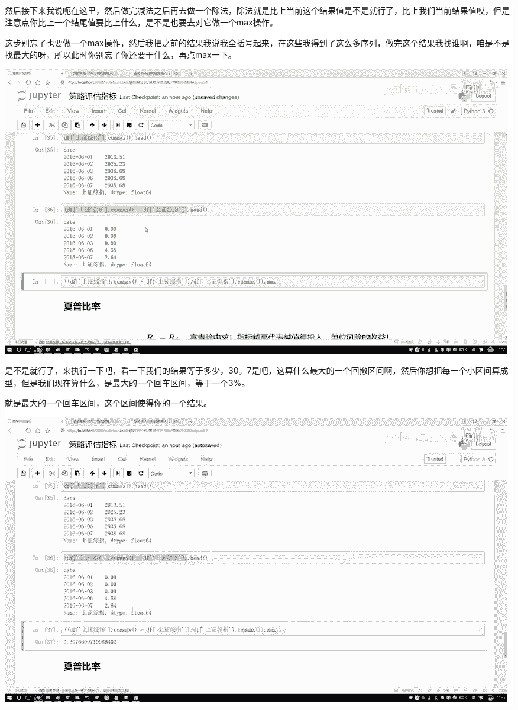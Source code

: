 然后接下来我说呃在这里，然后做完减法之后再去做一个除法，除法就是比上当前这个结果值是不是就行了，比上我们当前结果值哎，但是注意点你比上一个结尾值要比上什么，是不是也要去对它做一个max操作。

这步别忘了也要做一个max操作，然后我把之前的结果我说我全括号起来，在这些我得到了这么多序列，做完这个结果我找谁啊，咱是不是找最大的呀，所以此时你别忘了你还要干什么，再点max一下。



![](img/621695af6a704bd8dd929ba33498052a_66.png)

是不是就行了，来执行一下吧，看一下我们的结果等于多少，30。7是吧，这算什么最大的一个回撤区间啊，然后你想把每一个小区间算成型，但是我们现在算什么，是最大的一个回车区间，等于一个3%。

就是最大的一个回车区间，这个区间使得你的一个结果。

![](img/621695af6a704bd8dd929ba33498052a_68.png)
